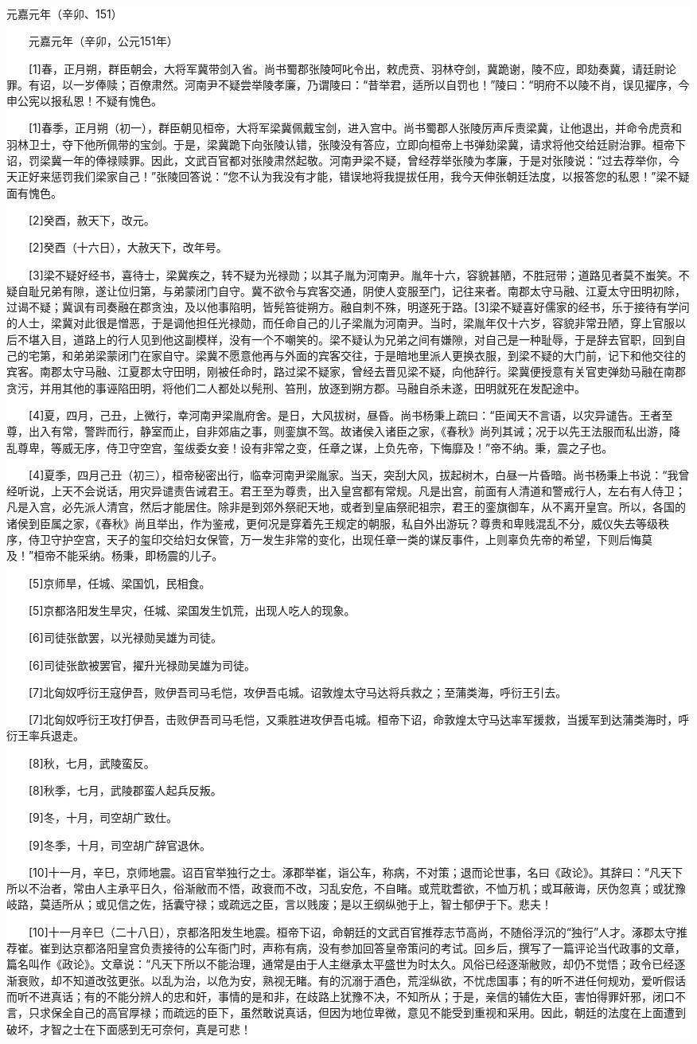 元嘉元年（辛卯、151）

　　元嘉元年（辛卯，公元151年）

　　[1]春，正月朔，群臣朝会，大将军冀带剑入省。尚书蜀郡张陵呵叱令出，敕虎贲、羽林夺剑，冀跪谢，陵不应，即劾奏冀，请廷尉论罪。有诏，以一岁俸赎；百僚肃然。河南尹不疑尝举陵孝廉，乃谓陵曰：“昔举君，适所以自罚也！”陵曰：“明府不以陵不肖，误见擢序，今申公宪以报私恩！不疑有愧色。

　　[1]春季，正月朔（初一），群臣朝见桓帝，大将军梁冀佩戴宝剑，进入宫中。尚书蜀郡人张陵厉声斥责梁冀，让他退出，并命令虎贲和羽林卫士，夺下他所佩带的宝剑。于是，梁冀跪下向张陵认错，张陵没有答应，立即向桓帝上书弹劾梁冀，请求将他交给廷尉治罪。桓帝下诏，罚梁冀一年的俸禄赎罪。因此，文武百官都对张陵肃然起敬。河南尹梁不疑，曾经荐举张陵为孝廉，于是对张陵说：“过去荐举你，今天正好来惩罚我们梁家自己！”张陵回答说：“您不认为我没有才能，错误地将我提拔任用，我今天伸张朝廷法度，以报答您的私恩！”梁不疑面有愧色。

　　[2]癸酉，赦天下，改元。

　　[2]癸酉（十六日），大赦天下，改年号。

　　[3]梁不疑好经书，喜待士，梁冀疾之，转不疑为光禄勋；以其子胤为河南尹。胤年十六，容貌甚陋，不胜冠带；道路见者莫不蚩笑。不疑自耻兄弟有隙，遂让位归第，与弟蒙闭门自守。冀不欲令与宾客交通，阴使人变服至门，记往来者。南郡太守马融、江夏太守田明初除，过谒不疑；冀讽有司奏融在郡贪浊，及以他事陷明，皆髡笞徙朔方。融自刺不殊，明遂死于路。[3]梁不疑喜好儒家的经书，乐于接待有学问的人士，梁冀对此很是憎恶，于是调他担任光禄勋，而任命自己的儿子梁胤为河南尹。当时，梁胤年仅十六岁，容貌非常丑陋，穿上官服以后不堪入目，道路上的行人见到他这副模样，没有一个不嘲笑的。梁不疑认为兄弟之间有嫌隙，对自己是一种耻辱，于是辞去官职，回到自己的宅第，和弟弟梁蒙闭门在家自守。梁冀不愿意他再与外面的宾客交往，于是暗地里派人更换衣服，到梁不疑的大门前，记下和他交往的宾客。南郡太守马融、江夏郡太守田明，刚被任命时，路过梁不疑家，曾经去晋见梁不疑，向他辞行。梁冀便授意有关官吏弹劾马融在南郡贪污，并用其他的事诬陷田明，将他们二人都处以髡刑、笞刑，放逐到朔方郡。马融自杀未遂，田明就死在发配途中。

　　[4]夏，四月，己丑，上微行，幸河南尹梁胤府舍。是日，大风拔树，昼昏。尚书杨秉上疏曰：“臣闻天不言语，以灾异谴告。王者至尊，出入有常，警跸而行，静室而止，自非郊庙之事，则銮旗不驾。故诸侯入诸臣之家，《春秋》尚列其诫；况于以先王法服而私出游，降乱尊卑，等威无序，侍卫守空宫，玺绂委女妾！设有非常之变，任章之谋，上负先帝，下悔靡及！”帝不纳。秉，震之子也。

　　[4]夏季，四月己丑（初三），桓帝秘密出行，临幸河南尹梁胤家。当天，突刮大风，拔起树木，白昼一片昏暗。尚书杨秉上书说：“我曾经听说，上天不会说话，用灾异谴责告诫君王。君王至为尊贵，出入皇宫都有常规。凡是出宫，前面有人清道和警戒行人，左右有人侍卫；凡是入宫，必先派人清宫，然后才能居住。除非是到郊外祭祀天地，或者到皇庙祭祀祖宗，君王的銮旗御车，从不离开皇宫。所以，各国的诸侯到臣属之家，《春秋》尚且举出，作为鉴戒，更何况是穿着先王规定的朝服，私自外出游玩？尊贵和卑贱混乱不分，威仪失去等级秩序，侍卫守护空宫，天子的玺印交给妇女保管，万一发生非常的变化，出现任章一类的谋反事件，上则辜负先帝的希望，下则后悔莫及！”桓帝不能采纳。杨秉，即杨震的儿子。

 





　　[5]京师旱，任城、梁国饥，民相食。

　　[5]京都洛阳发生旱灾，任城、梁国发生饥荒，出现人吃人的现象。

　　[6]司徒张歆罢，以光禄勋吴雄为司徒。

　　[6]司徒张歆被罢官，擢升光禄勋吴雄为司徒。

　　[7]北匈奴呼衍王寇伊吾，败伊吾司马毛恺，攻伊吾屯城。诏敦煌太守马达将兵救之；至蒲类海，呼衍王引去。

　　[7]北匈奴呼衍王攻打伊吾，击败伊吾司马毛恺，又乘胜进攻伊吾屯城。桓帝下诏，命敦煌太守马达率军援救，当援军到达蒲类海时，呼衍王率兵退走。

　　[8]秋，七月，武陵蛮反。

　　[8]秋季，七月，武陵郡蛮人起兵反叛。

　　[9]冬，十月，司空胡广致仕。

　　[9]冬季，十月，司空胡广辞官退休。

　　[10]十一月，辛巳，京师地震。诏百官举独行之士。涿郡举崔，诣公车，称病，不对策；退而论世事，名曰《政论》。其辞曰：“凡天下所以不治者，常由人主承平日久，俗渐敝而不悟，政衰而不改，习乱安危，不自睹。或荒耽耆欲，不恤万机；或耳蔽诲，厌伪忽真；或犹豫岐路，莫适所从；或见信之佐，括囊守禄；或疏远之臣，言以贱废；是以王纲纵弛于上，智士郁伊于下。悲夫！

　　[10]十一月辛巳（二十八日），京都洛阳发生地震。桓帝下诏，命朝廷的文武百官推荐志节高尚，不随俗浮沉的“独行”人才。涿郡太守推荐崔。崔到达京都洛阳皇宫负责接待的公车衙门时，声称有病，没有参加回答皇帝策问的考试。回乡后，撰写了一篇评论当代政事的文章，篇名叫作《政论》。文章说：“凡天下所以不能治理，通常是由于人主继承太平盛世为时太久。风俗已经逐渐敝败，却仍不觉悟；政令已经逐渐衰败，却不知道改弦更张。以乱为治，以危为安，熟视无睹。有的沉溺于酒色，荒淫纵欲，不忧虑国事；有的听不进任何规劝，爱听假话而听不进真话；有的不能分辨人的忠和奸，事情的是和非，在歧路上犹豫不决，不知所从；于是，亲信的辅佐大臣，害怕得罪奸邪，闭口不言，只求保全自己的高官厚禄；而疏远的臣下，虽然敢说真话，但因为地位卑微，意见不能受到重视和采用。因此，朝廷的法度在上面遭到破坏，才智之士在下面感到无可奈何，真是可悲！
